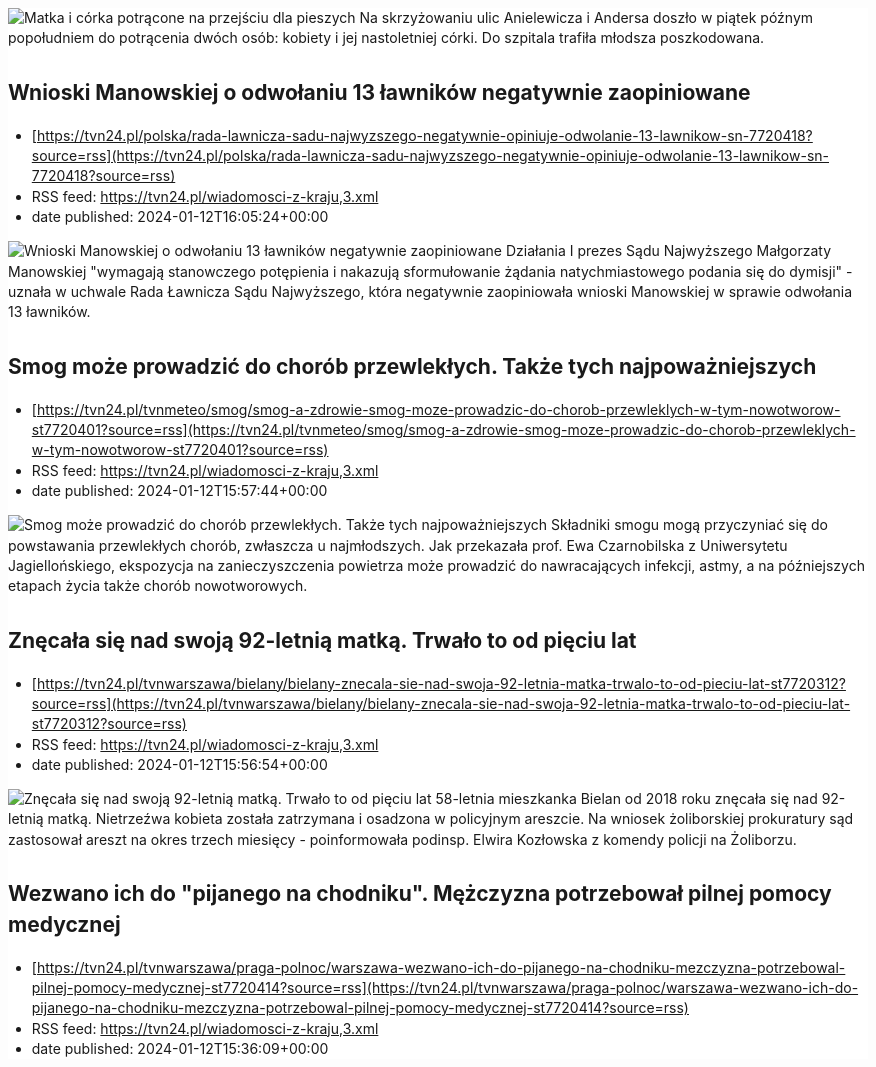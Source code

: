 <img alt="Matka i córka potrącone na przejściu dla pieszych" src="https://tvn24.pl/tvnwarszawa/najnowsze/cdn-zdjecie-rnmut4-potracenie-matki-i-corki-na-przejsciu-dla-pieszych-7720457/alternates/LANDSCAPE_1280" />
    Na skrzyżowaniu ulic Anielewicza i Andersa doszło w piątek późnym popołudniem do potrącenia dwóch osób: kobiety i jej nastoletniej córki. Do szpitala trafiła młodsza poszkodowana.

## Wnioski Manowskiej o odwołaniu 13 ławników negatywnie zaopiniowane
 - [https://tvn24.pl/polska/rada-lawnicza-sadu-najwyzszego-negatywnie-opiniuje-odwolanie-13-lawnikow-sn-7720418?source=rss](https://tvn24.pl/polska/rada-lawnicza-sadu-najwyzszego-negatywnie-opiniuje-odwolanie-13-lawnikow-sn-7720418?source=rss)
 - RSS feed: https://tvn24.pl/wiadomosci-z-kraju,3.xml
 - date published: 2024-01-12T16:05:24+00:00

<img alt="Wnioski Manowskiej o odwołaniu 13 ławników negatywnie zaopiniowane" src="https://tvn24.pl/najnowsze/cdn-zdjecie-xu9wh9-malgorzata-manowska-7548818/alternates/LANDSCAPE_1280" />
    Działania I prezes Sądu Najwyższego Małgorzaty Manowskiej "wymagają stanowczego potępienia i nakazują sformułowanie żądania natychmiastowego podania się do dymisji" - uznała w uchwale Rada Ławnicza Sądu Najwyższego, która negatywnie zaopiniowała wnioski Manowskiej w sprawie odwołania 13 ławników.

## Smog może prowadzić do chorób przewlekłych. Także tych najpoważniejszych
 - [https://tvn24.pl/tvnmeteo/smog/smog-a-zdrowie-smog-moze-prowadzic-do-chorob-przewleklych-w-tym-nowotworow-st7720401?source=rss](https://tvn24.pl/tvnmeteo/smog/smog-a-zdrowie-smog-moze-prowadzic-do-chorob-przewleklych-w-tym-nowotworow-st7720401?source=rss)
 - RSS feed: https://tvn24.pl/wiadomosci-z-kraju,3.xml
 - date published: 2024-01-12T15:57:44+00:00

<img alt="Smog może prowadzić do chorób przewlekłych. Także tych najpoważniejszych" src="https://tvn24.pl/najnowsze/cdn-zdjecie-ermzm4-smog-6545845/alternates/LANDSCAPE_1280" />
    Składniki smogu mogą przyczyniać się do powstawania przewlekłych chorób, zwłaszcza u najmłodszych. Jak przekazała prof. Ewa Czarnobilska z Uniwersytetu Jagiellońskiego, ekspozycja na zanieczyszczenia powietrza może prowadzić do nawracających infekcji, astmy, a na późniejszych etapach życia także chorób nowotworowych.

## Znęcała się nad swoją 92-letnią matką. Trwało to od pięciu lat
 - [https://tvn24.pl/tvnwarszawa/bielany/bielany-znecala-sie-nad-swoja-92-letnia-matka-trwalo-to-od-pieciu-lat-st7720312?source=rss](https://tvn24.pl/tvnwarszawa/bielany/bielany-znecala-sie-nad-swoja-92-letnia-matka-trwalo-to-od-pieciu-lat-st7720312?source=rss)
 - RSS feed: https://tvn24.pl/wiadomosci-z-kraju,3.xml
 - date published: 2024-01-12T15:56:54+00:00

<img alt="Znęcała się nad swoją 92-letnią matką. Trwało to od pięciu lat" src="https://tvn24.pl/tvnwarszawa/najnowsze/cdn-zdjecie-vqp73w-sad-uwzglednil-wniosek-prokuratora-i-aresztowal-kobiete-na-okres-trzech-miesiecy-7720306/alternates/LANDSCAPE_1280" />
    58-letnia mieszkanka Bielan od 2018 roku znęcała się nad 92-letnią matką. Nietrzeźwa kobieta została zatrzymana i osadzona w policyjnym areszcie. Na wniosek żoliborskiej prokuratury sąd zastosował areszt na okres trzech miesięcy - poinformowała podinsp. Elwira Kozłowska z komendy policji na Żoliborzu.

## Wezwano ich do "pijanego na chodniku". Mężczyzna potrzebował pilnej pomocy medycznej
 - [https://tvn24.pl/tvnwarszawa/praga-polnoc/warszawa-wezwano-ich-do-pijanego-na-chodniku-mezczyzna-potrzebowal-pilnej-pomocy-medycznej-st7720414?source=rss](https://tvn24.pl/tvnwarszawa/praga-polnoc/warszawa-wezwano-ich-do-pijanego-na-chodniku-mezczyzna-potrzebowal-pilnej-pomocy-medycznej-st7720414?source=rss)
 - RSS feed: https://tvn24.pl/wiadomosci-z-kraju,3.xml
 - date published: 2024-01-12T15:36:09+00:00
